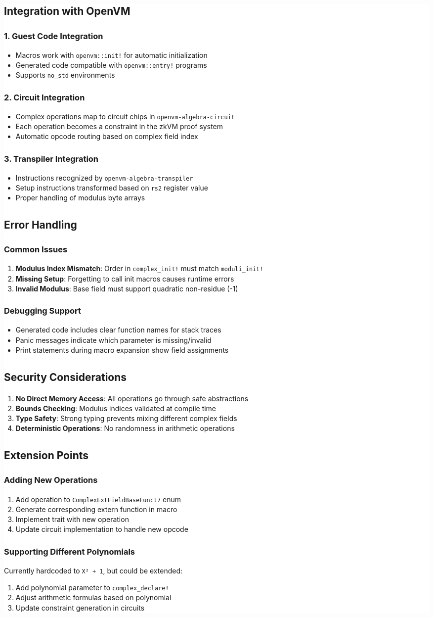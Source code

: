 ## Integration with OpenVM

### 1. Guest Code Integration
- Macros work with `openvm::init!` for automatic initialization
- Generated code compatible with `openvm::entry!` programs
- Supports `no_std` environments

### 2. Circuit Integration
- Complex operations map to circuit chips in `openvm-algebra-circuit`
- Each operation becomes a constraint in the zkVM proof system
- Automatic opcode routing based on complex field index

### 3. Transpiler Integration
- Instructions recognized by `openvm-algebra-transpiler`
- Setup instructions transformed based on `rs2` register value
- Proper handling of modulus byte arrays

## Error Handling

### Common Issues
1. **Modulus Index Mismatch**: Order in `complex_init!` must match `moduli_init!`
2. **Missing Setup**: Forgetting to call init macros causes runtime errors
3. **Invalid Modulus**: Base field must support quadratic non-residue (-1)

### Debugging Support
- Generated code includes clear function names for stack traces
- Panic messages indicate which parameter is missing/invalid
- Print statements during macro expansion show field assignments

## Security Considerations

1. **No Direct Memory Access**: All operations go through safe abstractions
2. **Bounds Checking**: Modulus indices validated at compile time
3. **Type Safety**: Strong typing prevents mixing different complex fields
4. **Deterministic Operations**: No randomness in arithmetic operations

## Extension Points

### Adding New Operations
1. Add operation to `ComplexExtFieldBaseFunct7` enum
2. Generate corresponding extern function in macro
3. Implement trait with new operation
4. Update circuit implementation to handle new opcode

### Supporting Different Polynomials
Currently hardcoded to `X² + 1`, but could be extended:
1. Add polynomial parameter to `complex_declare!`
2. Adjust arithmetic formulas based on polynomial
3. Update constraint generation in circuits
